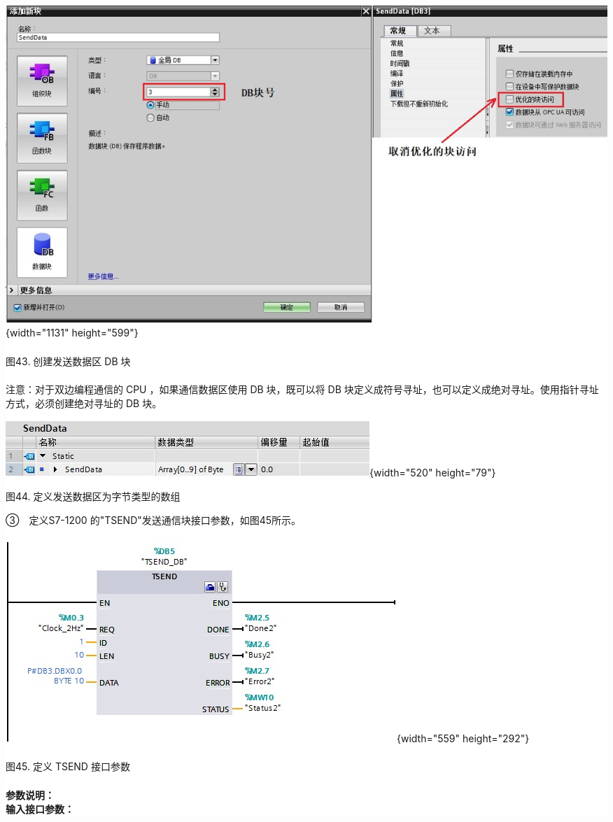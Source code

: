 ![](images/1-11.jpg){width="1131" height="599"}\
\
图43. 创建发送数据区 DB 块\
\
注意：对于双边编程通信的 CPU ，如果通信数据区使用 DB 块，既可以将 DB
块定义成符号寻址，也可以定义成绝对寻址。使用指针寻址方式，必须创建绝对寻址的
DB 块。

![](images/1-12.JPG){width="520" height="79"}

图44. 定义发送数据区为字节类型的数组

③　定义S7-1200 的"TSEND"发送通信块接口参数，如图45所示。

![](images/1-13.jpg){width="559" height="292"}\
\
图45. 定义 TSEND 接口参数\
\
**参数说明：**\
**输入接口参数：**

